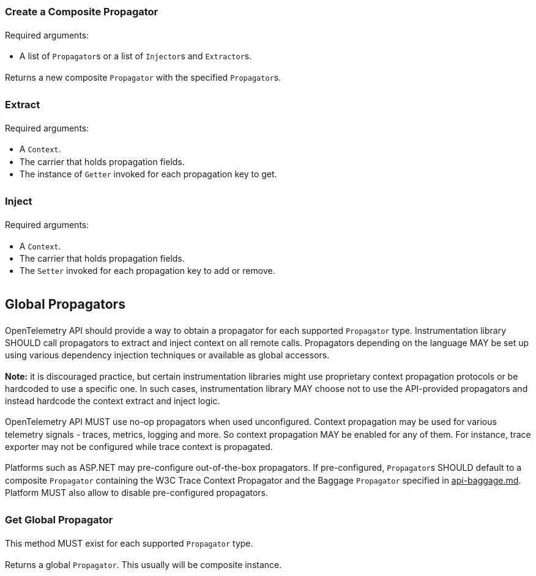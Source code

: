 ### Create a Composite Propagator

Required arguments:

- A list of `Propagator`s or a list of `Injector`s and `Extractor`s.

Returns a new composite `Propagator` with the specified `Propagator`s.

### Extract

Required arguments:

- A `Context`.
- The carrier that holds propagation fields.
- The instance of `Getter` invoked for each propagation key to get.

### Inject

Required arguments:

- A `Context`.
- The carrier that holds propagation fields.
- The `Setter` invoked for each propagation key to add or remove.

## Global Propagators

OpenTelemetry API should provide a way to obtain a propagator for each supported
`Propagator` type. Instrumentation library SHOULD call propagators to extract
and inject context on all remote calls. Propagators depending on the language
MAY be set up using various dependency injection techniques or available as
global accessors.

**Note:** it is discouraged practice, but certain instrumentation libraries
might use proprietary context propagation protocols or be hardcoded to use a
specific one. In such cases, instrumentation library MAY choose not to use the
API-provided propagators and instead hardcode the context extract and inject
logic.

OpenTelemetry API MUST use no-op propagators when used unconfigured. Context
propagation may be used for various telemetry signals - traces, metrics, logging
and more. So context propagation MAY be enabled for any of them. For instance,
trace exporter may not be configured while trace context is propagated.

Platforms such as ASP.NET may pre-configure out-of-the-box
propagators. If pre-configured, `Propagator`s SHOULD default to a composite
`Propagator` containing the W3C Trace Context Propagator and the Baggage
`Propagator` specified in [api-baggage.md](../baggage/api.md#serialization). Platform MUST also allow to disable pre-configured propagators.

### Get Global Propagator

This method MUST exist for each supported `Propagator` type.

Returns a global `Propagator`. This usually will be composite instance.
